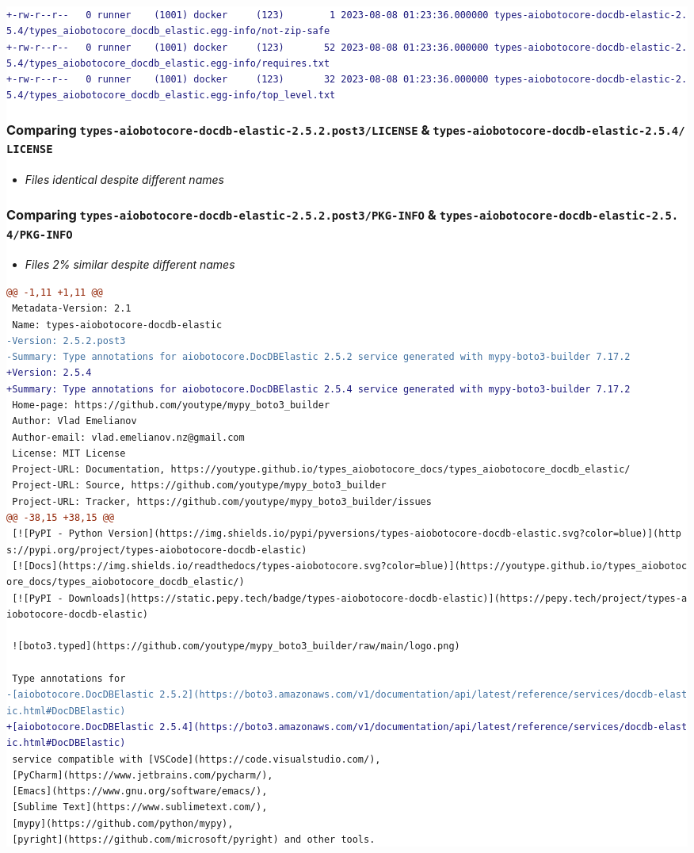 ```diff
+-rw-r--r--   0 runner    (1001) docker     (123)        1 2023-08-08 01:23:36.000000 types-aiobotocore-docdb-elastic-2.5.4/types_aiobotocore_docdb_elastic.egg-info/not-zip-safe
+-rw-r--r--   0 runner    (1001) docker     (123)       52 2023-08-08 01:23:36.000000 types-aiobotocore-docdb-elastic-2.5.4/types_aiobotocore_docdb_elastic.egg-info/requires.txt
+-rw-r--r--   0 runner    (1001) docker     (123)       32 2023-08-08 01:23:36.000000 types-aiobotocore-docdb-elastic-2.5.4/types_aiobotocore_docdb_elastic.egg-info/top_level.txt
```

### Comparing `types-aiobotocore-docdb-elastic-2.5.2.post3/LICENSE` & `types-aiobotocore-docdb-elastic-2.5.4/LICENSE`

 * *Files identical despite different names*

### Comparing `types-aiobotocore-docdb-elastic-2.5.2.post3/PKG-INFO` & `types-aiobotocore-docdb-elastic-2.5.4/PKG-INFO`

 * *Files 2% similar despite different names*

```diff
@@ -1,11 +1,11 @@
 Metadata-Version: 2.1
 Name: types-aiobotocore-docdb-elastic
-Version: 2.5.2.post3
-Summary: Type annotations for aiobotocore.DocDBElastic 2.5.2 service generated with mypy-boto3-builder 7.17.2
+Version: 2.5.4
+Summary: Type annotations for aiobotocore.DocDBElastic 2.5.4 service generated with mypy-boto3-builder 7.17.2
 Home-page: https://github.com/youtype/mypy_boto3_builder
 Author: Vlad Emelianov
 Author-email: vlad.emelianov.nz@gmail.com
 License: MIT License
 Project-URL: Documentation, https://youtype.github.io/types_aiobotocore_docs/types_aiobotocore_docdb_elastic/
 Project-URL: Source, https://github.com/youtype/mypy_boto3_builder
 Project-URL: Tracker, https://github.com/youtype/mypy_boto3_builder/issues
@@ -38,15 +38,15 @@
 [![PyPI - Python Version](https://img.shields.io/pypi/pyversions/types-aiobotocore-docdb-elastic.svg?color=blue)](https://pypi.org/project/types-aiobotocore-docdb-elastic)
 [![Docs](https://img.shields.io/readthedocs/types-aiobotocore.svg?color=blue)](https://youtype.github.io/types_aiobotocore_docs/types_aiobotocore_docdb_elastic/)
 [![PyPI - Downloads](https://static.pepy.tech/badge/types-aiobotocore-docdb-elastic)](https://pepy.tech/project/types-aiobotocore-docdb-elastic)
 
 ![boto3.typed](https://github.com/youtype/mypy_boto3_builder/raw/main/logo.png)
 
 Type annotations for
-[aiobotocore.DocDBElastic 2.5.2](https://boto3.amazonaws.com/v1/documentation/api/latest/reference/services/docdb-elastic.html#DocDBElastic)
+[aiobotocore.DocDBElastic 2.5.4](https://boto3.amazonaws.com/v1/documentation/api/latest/reference/services/docdb-elastic.html#DocDBElastic)
 service compatible with [VSCode](https://code.visualstudio.com/),
 [PyCharm](https://www.jetbrains.com/pycharm/),
 [Emacs](https://www.gnu.org/software/emacs/),
 [Sublime Text](https://www.sublimetext.com/),
 [mypy](https://github.com/python/mypy),
 [pyright](https://github.com/microsoft/pyright) and other tools.
```
